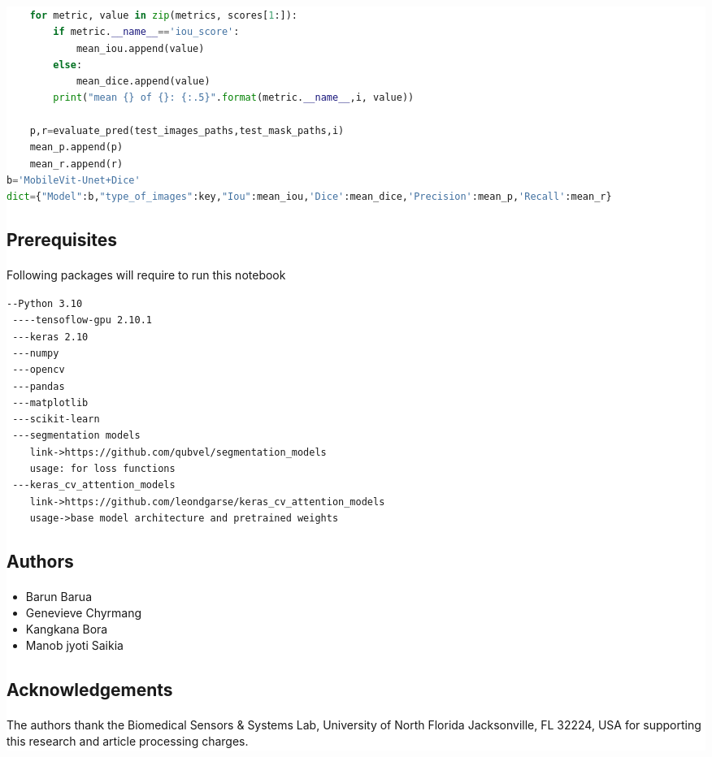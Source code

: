 ``` python 
    for metric, value in zip(metrics, scores[1:]):
        if metric.__name__=='iou_score':
            mean_iou.append(value)
        else:
            mean_dice.append(value)
        print("mean {} of {}: {:.5}".format(metric.__name__,i, value))

    p,r=evaluate_pred(test_images_paths,test_mask_paths,i)
    mean_p.append(p)
    mean_r.append(r)
b='MobileVit-Unet+Dice'        
dict={"Model":b,"type_of_images":key,"Iou":mean_iou,'Dice':mean_dice,'Precision':mean_p,'Recall':mean_r}

```


## Prerequisites

Following packages will require to run this notebook

```
--Python 3.10
 ----tensoflow-gpu 2.10.1
 ---keras 2.10
 ---numpy
 ---opencv
 ---pandas
 ---matplotlib
 ---scikit-learn
 ---segmentation models 
    link->https://github.com/qubvel/segmentation_models
    usage: for loss functions
 ---keras_cv_attention_models
    link->https://github.com/leondgarse/keras_cv_attention_models
    usage->base model architecture and pretrained weights
```

## Authors

- Barun Barua
- Genevieve Chyrmang
- Kangkana Bora
- Manob jyoti Saikia


## Acknowledgements

The authors thank the Biomedical Sensors \& Systems Lab, University of North Florida Jacksonville, FL 32224, USA for supporting this research and article processing charges.

